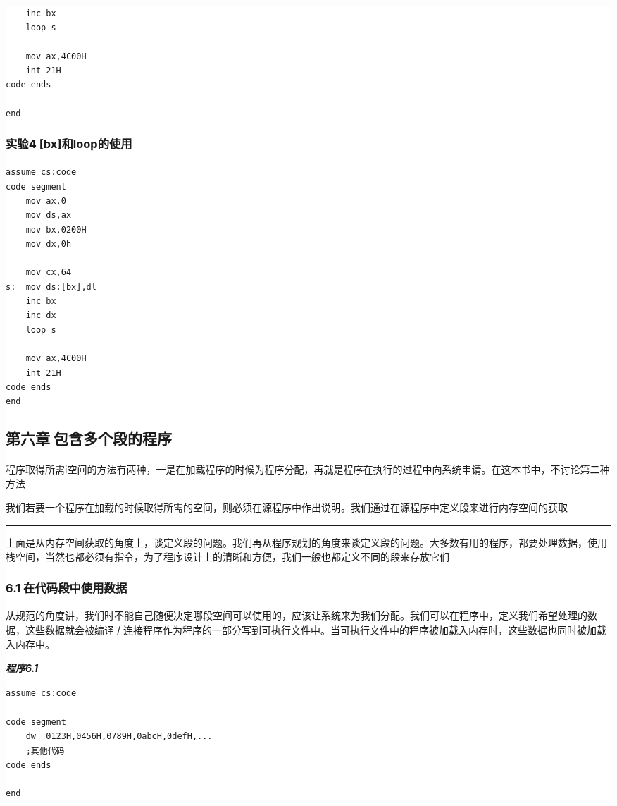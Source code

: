 ```assembly
	inc bx
	loop s

	mov ax,4C00H
	int 21H
code ends

end
```

### 实验4	[bx]和loop的使用

```assembly
assume cs:code
code segment
	mov ax,0
	mov ds,ax
	mov bx,0200H
	mov dx,0h

	mov cx,64
s:	mov ds:[bx],dl
	inc bx
	inc dx
	loop s

	mov ax,4C00H
	int 21H
code ends
end
```

## 第六章	包含多个段的程序

程序取得所需i空间的方法有两种，一是在加载程序的时候为程序分配，再就是程序在执行的过程中向系统申请。在这本书中，不讨论第二种方法

我们若要一个程序在加载的时候取得所需的空间，则必须在源程序中作出说明。我们通过在源程序中定义段来进行内存空间的获取

******

上面是从内存空间获取的角度上，谈定义段的问题。我们再从程序规划的角度来谈定义段的问题。大多数有用的程序，都要处理数据，使用栈空间，当然也都必须有指令，为了程序设计上的清晰和方便，我们一般也都定义不同的段来存放它们

### 6.1	在代码段中使用数据

从规范的角度讲，我们时不能自己随便决定哪段空间可以使用的，应该让系统来为我们分配。我们可以在程序中，定义我们希望处理的数据，这些数据就会被编译 / 连接程序作为程序的一部分写到可执行文件中。当可执行文件中的程序被加载入内存时，这些数据也同时被加载入内存中。

***程序6.1***

```assembly
assume cs:code

code segment
	dw	0123H,0456H,0789H,0abcH,0defH,...
	;其他代码
code ends

end
```
